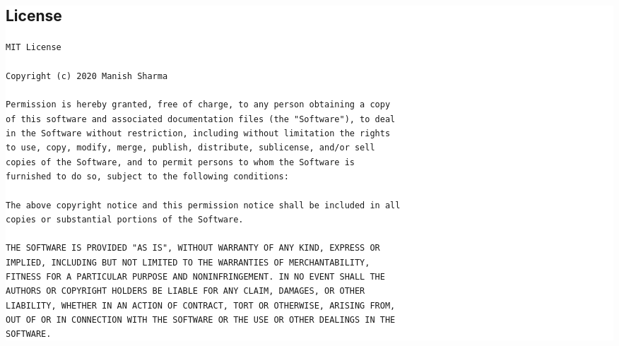 ## License

````code
MIT License

Copyright (c) 2020 Manish Sharma

Permission is hereby granted, free of charge, to any person obtaining a copy
of this software and associated documentation files (the "Software"), to deal
in the Software without restriction, including without limitation the rights
to use, copy, modify, merge, publish, distribute, sublicense, and/or sell
copies of the Software, and to permit persons to whom the Software is
furnished to do so, subject to the following conditions:

The above copyright notice and this permission notice shall be included in all
copies or substantial portions of the Software.

THE SOFTWARE IS PROVIDED "AS IS", WITHOUT WARRANTY OF ANY KIND, EXPRESS OR
IMPLIED, INCLUDING BUT NOT LIMITED TO THE WARRANTIES OF MERCHANTABILITY,
FITNESS FOR A PARTICULAR PURPOSE AND NONINFRINGEMENT. IN NO EVENT SHALL THE
AUTHORS OR COPYRIGHT HOLDERS BE LIABLE FOR ANY CLAIM, DAMAGES, OR OTHER
LIABILITY, WHETHER IN AN ACTION OF CONTRACT, TORT OR OTHERWISE, ARISING FROM,
OUT OF OR IN CONNECTION WITH THE SOFTWARE OR THE USE OR OTHER DEALINGS IN THE
SOFTWARE.
````
